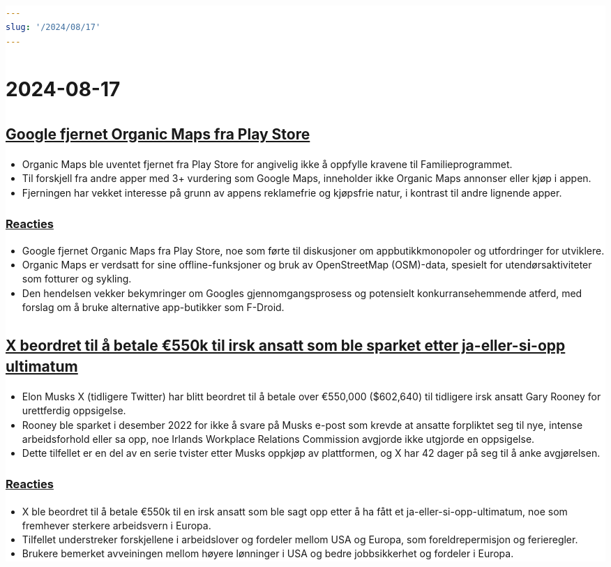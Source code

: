 ```yaml
---
slug: '/2024/08/17'
---
```


# 2024-08-17

## [Google fjernet Organic Maps fra Play Store](https://twitter.com/organicmapsapp/status/1824727403580596260)

- Organic Maps ble uventet fjernet fra Play Store for angivelig ikke å oppfylle kravene til Familieprogrammet.
- Til forskjell fra andre apper med 3+ vurdering som Google Maps, inneholder ikke Organic Maps annonser eller kjøp i appen.
- Fjerningen har vekket interesse på grunn av appens reklamefrie og kjøpsfrie natur, i kontrast til andre lignende apper.

### [Reacties](https://news.ycombinator.com/item?id=41272925)

- Google fjernet Organic Maps fra Play Store, noe som førte til diskusjoner om appbutikkmonopoler og utfordringer for utviklere.
- Organic Maps er verdsatt for sine offline-funksjoner og bruk av OpenStreetMap (OSM)-data, spesielt for utendørsaktiviteter som fotturer og sykling.
- Den hendelsen vekker bekymringer om Googles gjennomgangsprosess og potensielt konkurransehemmende atferd, med forslag om å bruke alternative app-butikker som F-Droid.

## [X beordret til å betale €550k til irsk ansatt som ble sparket etter ja-eller-si-opp ultimatum](https://fortune.com/europe/2024/08/14/x-ordered-to-pay-550000-to-irish-employee-fired-for-not-replying-to-elon-musk-yes-or-resign-extremely-hardcore-ultimatum/)

- Elon Musks X (tidligere Twitter) har blitt beordret til å betale over €550,000 ($602,640) til tidligere irsk ansatt Gary Rooney for urettferdig oppsigelse.
- Rooney ble sparket i desember 2022 for ikke å svare på Musks e-post som krevde at ansatte forpliktet seg til nye, intense arbeidsforhold eller sa opp, noe Irlands Workplace Relations Commission avgjorde ikke utgjorde en oppsigelse.
- Dette tilfellet er en del av en serie tvister etter Musks oppkjøp av plattformen, og X har 42 dager på seg til å anke avgjørelsen.

### [Reacties](https://news.ycombinator.com/item?id=41272861)

- X ble beordret til å betale €550k til en irsk ansatt som ble sagt opp etter å ha fått et ja-eller-si-opp-ultimatum, noe som fremhever sterkere arbeidsvern i Europa.
- Tilfellet understreker forskjellene i arbeidslover og fordeler mellom USA og Europa, som foreldrepermisjon og ferieregler.
- Brukere bemerket avveiningen mellom høyere lønninger i USA og bedre jobbsikkerhet og fordeler i Europa.
